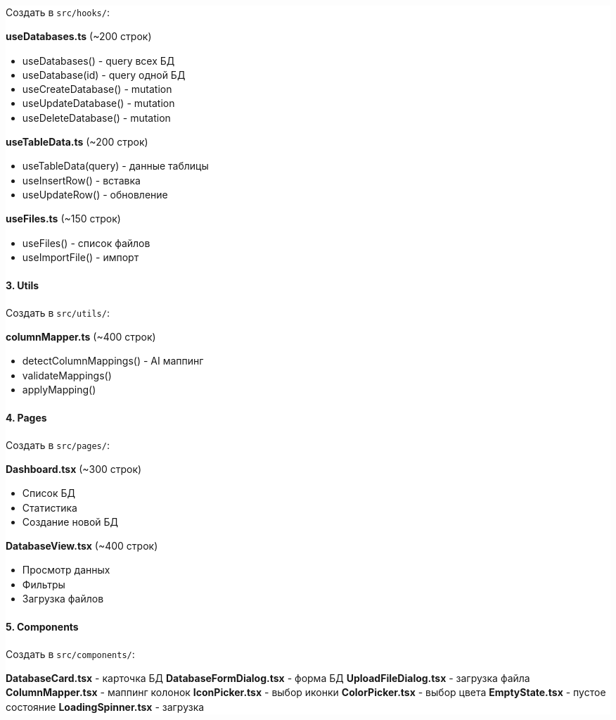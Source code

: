 Создать в `src/hooks/`:

**useDatabases.ts** (~200 строк)

- useDatabases() - query всех БД
- useDatabase(id) - query одной БД
- useCreateDatabase() - mutation
- useUpdateDatabase() - mutation
- useDeleteDatabase() - mutation

**useTableData.ts** (~200 строк)

- useTableData(query) - данные таблицы
- useInsertRow() - вставка
- useUpdateRow() - обновление

**useFiles.ts** (~150 строк)

- useFiles() - список файлов
- useImportFile() - импорт

#### 3. Utils

Создать в `src/utils/`:

**columnMapper.ts** (~400 строк)

- detectColumnMappings() - AI маппинг
- validateMappings()
- applyMapping()

#### 4. Pages

Создать в `src/pages/`:

**Dashboard.tsx** (~300 строк)

- Список БД
- Статистика
- Создание новой БД

**DatabaseView.tsx** (~400 строк)

- Просмотр данных
- Фильтры
- Загрузка файлов

#### 5. Components

Создать в `src/components/`:

**DatabaseCard.tsx** - карточка БД
**DatabaseFormDialog.tsx** - форма БД
**UploadFileDialog.tsx** - загрузка файла
**ColumnMapper.tsx** - маппинг колонок
**IconPicker.tsx** - выбор иконки
**ColorPicker.tsx** - выбор цвета
**EmptyState.tsx** - пустое состояние
**LoadingSpinner.tsx** - загрузка

